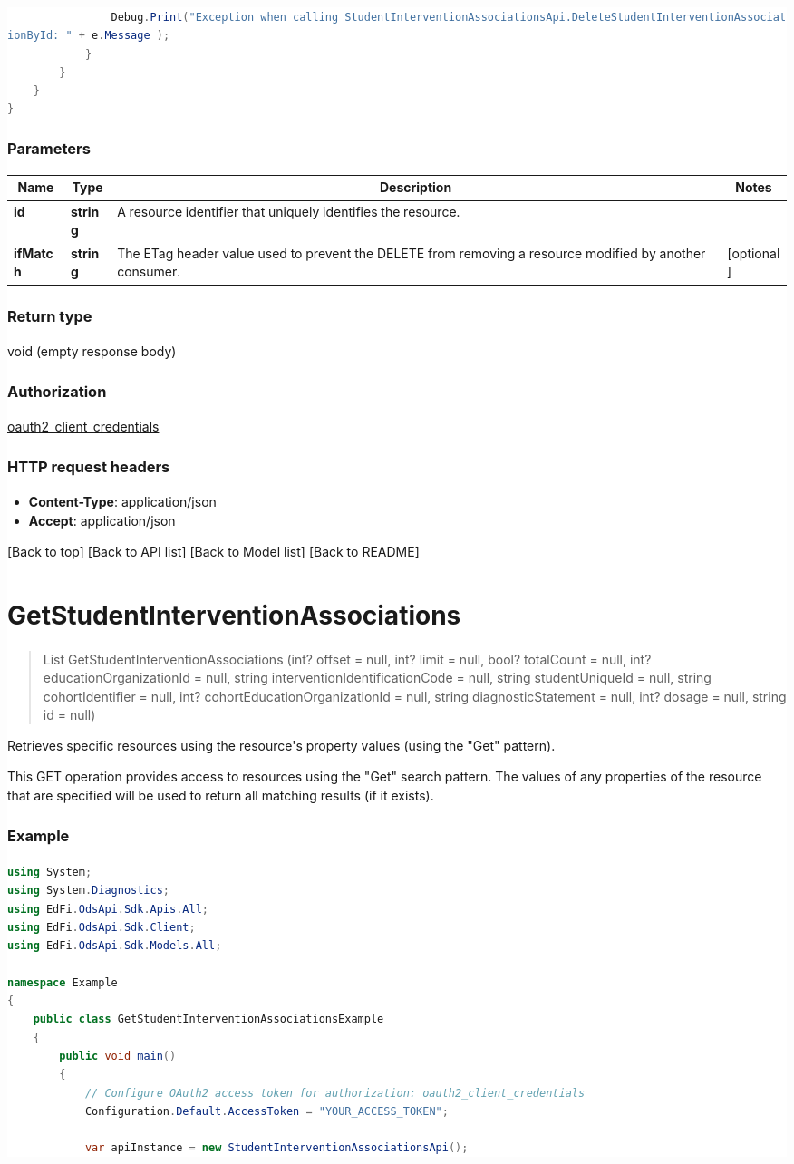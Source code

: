 ```csharp
                Debug.Print("Exception when calling StudentInterventionAssociationsApi.DeleteStudentInterventionAssociationById: " + e.Message );
            }
        }
    }
}
```

### Parameters

Name | Type | Description  | Notes
------------- | ------------- | ------------- | -------------
 **id** | **string**| A resource identifier that uniquely identifies the resource. | 
 **ifMatch** | **string**| The ETag header value used to prevent the DELETE from removing a resource modified by another consumer. | [optional] 

### Return type

void (empty response body)

### Authorization

[oauth2_client_credentials](../README.md#oauth2_client_credentials)

### HTTP request headers

 - **Content-Type**: application/json
 - **Accept**: application/json

[[Back to top]](#) [[Back to API list]](../README.md#documentation-for-api-endpoints) [[Back to Model list]](../README.md#documentation-for-models) [[Back to README]](../README.md)

<a name="getstudentinterventionassociations"></a>
# **GetStudentInterventionAssociations**
> List<EdFiStudentInterventionAssociation> GetStudentInterventionAssociations (int? offset = null, int? limit = null, bool? totalCount = null, int? educationOrganizationId = null, string interventionIdentificationCode = null, string studentUniqueId = null, string cohortIdentifier = null, int? cohortEducationOrganizationId = null, string diagnosticStatement = null, int? dosage = null, string id = null)

Retrieves specific resources using the resource's property values (using the \"Get\" pattern).

This GET operation provides access to resources using the \"Get\" search pattern.  The values of any properties of the resource that are specified will be used to return all matching results (if it exists).

### Example
```csharp
using System;
using System.Diagnostics;
using EdFi.OdsApi.Sdk.Apis.All;
using EdFi.OdsApi.Sdk.Client;
using EdFi.OdsApi.Sdk.Models.All;

namespace Example
{
    public class GetStudentInterventionAssociationsExample
    {
        public void main()
        {
            // Configure OAuth2 access token for authorization: oauth2_client_credentials
            Configuration.Default.AccessToken = "YOUR_ACCESS_TOKEN";

            var apiInstance = new StudentInterventionAssociationsApi();
```